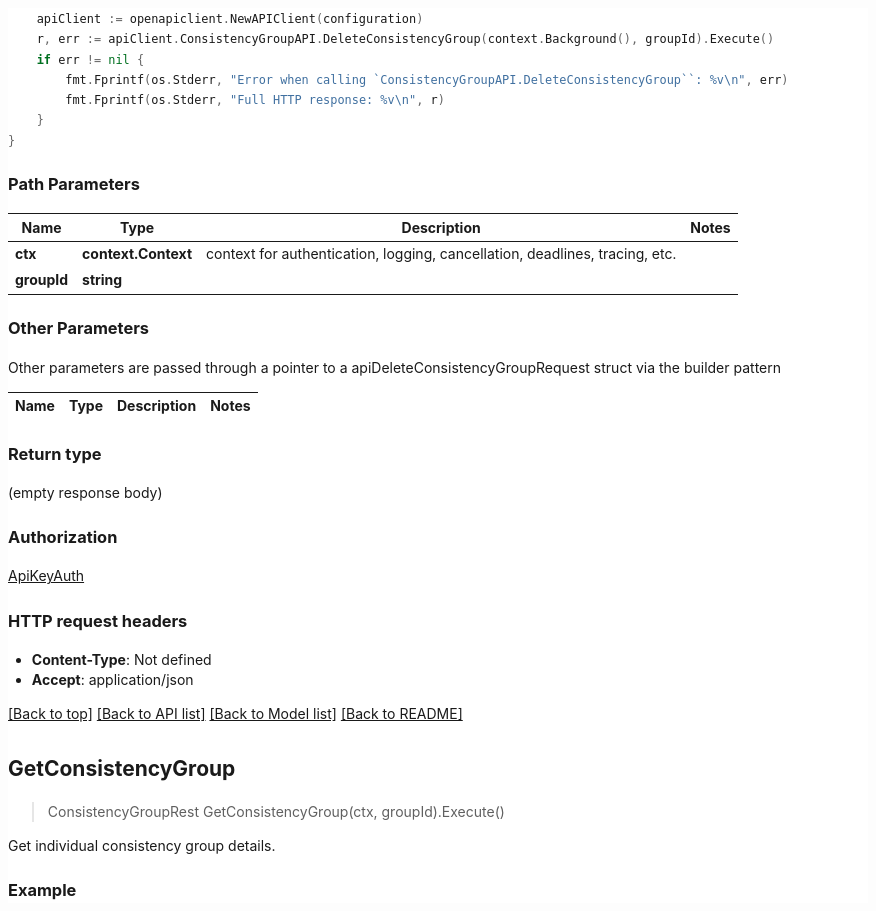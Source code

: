 ```go
	apiClient := openapiclient.NewAPIClient(configuration)
	r, err := apiClient.ConsistencyGroupAPI.DeleteConsistencyGroup(context.Background(), groupId).Execute()
	if err != nil {
		fmt.Fprintf(os.Stderr, "Error when calling `ConsistencyGroupAPI.DeleteConsistencyGroup``: %v\n", err)
		fmt.Fprintf(os.Stderr, "Full HTTP response: %v\n", r)
	}
}
```

### Path Parameters


Name | Type | Description  | Notes
------------- | ------------- | ------------- | -------------
**ctx** | **context.Context** | context for authentication, logging, cancellation, deadlines, tracing, etc.
**groupId** | **string** |  | 

### Other Parameters

Other parameters are passed through a pointer to a apiDeleteConsistencyGroupRequest struct via the builder pattern


Name | Type | Description  | Notes
------------- | ------------- | ------------- | -------------


### Return type

 (empty response body)

### Authorization

[ApiKeyAuth](../README.md#ApiKeyAuth)

### HTTP request headers

- **Content-Type**: Not defined
- **Accept**: application/json

[[Back to top]](#) [[Back to API list]](../README.md#documentation-for-api-endpoints)
[[Back to Model list]](../README.md#documentation-for-models)
[[Back to README]](../README.md)


## GetConsistencyGroup

> ConsistencyGroupRest GetConsistencyGroup(ctx, groupId).Execute()

Get individual consistency group details.

### Example
